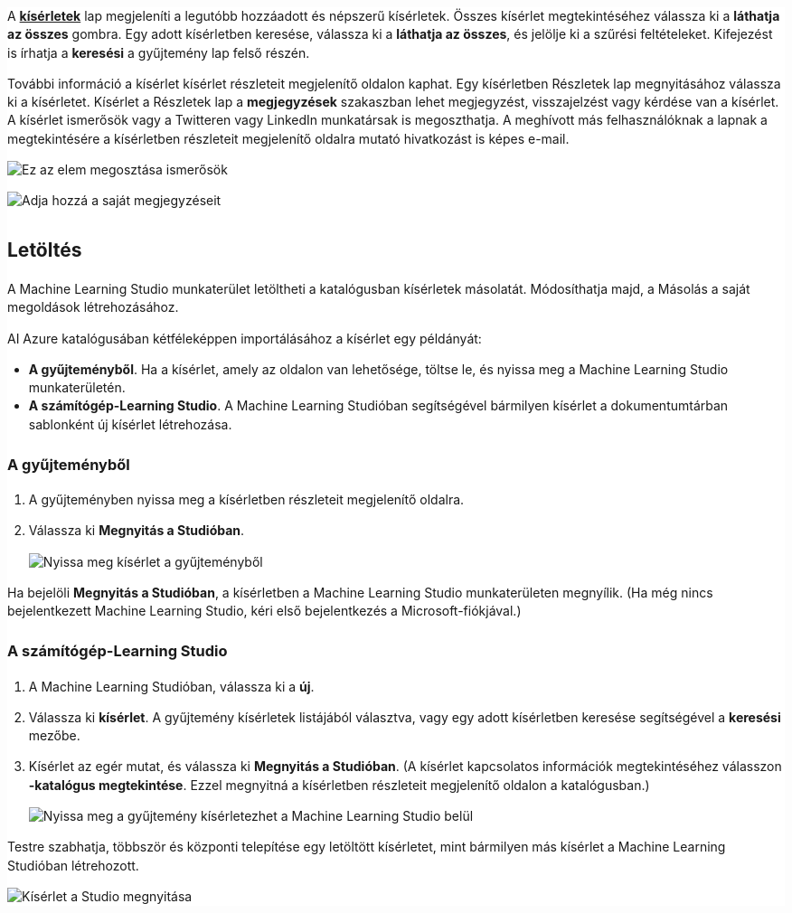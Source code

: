 A  **[kísérletek](https://gallery.cortanaintelligence.com/experiments)**  lap megjeleníti a legutóbb hozzáadott és népszerű kísérletek. Összes kísérlet megtekintéséhez válassza ki a **láthatja az összes** gombra. Egy adott kísérletben keresése, válassza ki a **láthatja az összes**, és jelölje ki a szűrési feltételeket. Kifejezést is írhatja a **keresési** a gyűjtemény lap felső részén.

További információ a kísérlet kísérlet részleteit megjelenítő oldalon kaphat. Egy kísérletben Részletek lap megnyitásához válassza ki a kísérletet. Kísérlet a Részletek lap a **megjegyzések** szakaszban lehet megjegyzést, visszajelzést vagy kérdése van a kísérlet. A kísérlet ismerősök vagy a Twitteren vagy LinkedIn munkatársak is megoszthatja. A meghívott más felhasználóknak a lapnak a megtekintésére a kísérletben részleteit megjelenítő oldalra mutató hivatkozást is képes e-mail.

![Ez az elem megosztása ismerősök](./media/gallery-how-to-use-contribute-publish/share-links.png)

![Adja hozzá a saját megjegyzéseit](./media/gallery-how-to-use-contribute-publish/comments.png)

## <a name="download"></a>Letöltés
A Machine Learning Studio munkaterület letöltheti a katalógusban kísérletek másolatát. Módosíthatja majd, a Másolás a saját megoldások létrehozásához.

AI Azure katalógusában kétféleképpen importálásához a kísérlet egy példányát:

* **A gyűjteményből**. Ha a kísérlet, amely az oldalon van lehetősége, töltse le, és nyissa meg a Machine Learning Studio munkaterületén.
* **A számítógép-Learning Studio**. A Machine Learning Studióban segítségével bármilyen kísérlet a dokumentumtárban sablonként új kísérlet létrehozása.

### <a name="from-the-gallery"></a>A gyűjteményből

1. A gyűjteményben nyissa meg a kísérletben részleteit megjelenítő oldalra.
2. Válassza ki **Megnyitás a Studióban**.

    ![Nyissa meg kísérlet a gyűjteményből](./media/gallery-experiments/open-experiment-from-gallery.png)

Ha bejelöli **Megnyitás a Studióban**, a kísérletben a Machine Learning Studio munkaterületen megnyílik. (Ha még nincs bejelentkezett Machine Learning Studio, kéri első bejelentkezés a Microsoft-fiókjával.)

### <a name="from-within-machine-learning-studio"></a>A számítógép-Learning Studio

1. A Machine Learning Studióban, válassza ki a **új**.
2. Válassza ki **kísérlet**. A gyűjtemény kísérletek listájából választva, vagy egy adott kísérletben keresése segítségével a **keresési** mezőbe.
3. Kísérlet az egér mutat, és válassza ki **Megnyitás a Studióban**. (A kísérlet kapcsolatos információk megtekintéséhez válasszon **-katalógus megtekintése**. Ezzel megnyitná a kísérletben részleteit megjelenítő oldalon a katalógusban.)

    ![Nyissa meg a gyűjtemény kísérletezhet a Machine Learning Studio belül](./media/gallery-experiments/open-experiment-from-studio.png)

Testre szabhatja, többször és központi telepítése egy letöltött kísérletet, mint bármilyen más kísérlet a Machine Learning Studióban létrehozott.

![Kísérlet a Studio megnyitása](./media/gallery-experiments/experiment-open-in-studio.png)
